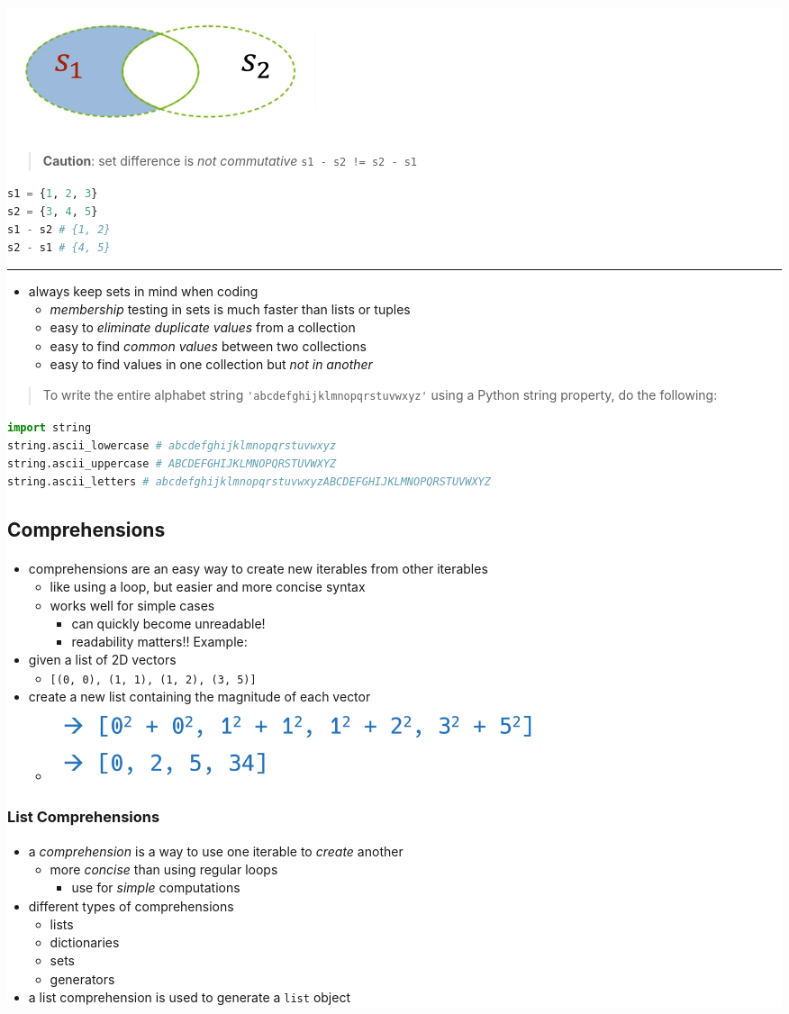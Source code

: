 ![set difference](../assets/Pasted%20image%2020250110130939.png)

> **Caution**: set difference is *not commutative* `s1 - s2 != s2 - s1`
```python
s1 = {1, 2, 3}
s2 = {3, 4, 5}
s1 - s2 # {1, 2}
s2 - s1 # {4, 5}
```
---
- always keep sets in mind when coding
	- *membership* testing in sets is much faster than lists or tuples
	- easy to *eliminate duplicate values* from a collection
	- easy to find *common values* between two collections
	- easy to find values in one collection but *not in another*

> To write the entire alphabet string `'abcdefghijklmnopqrstuvwxyz'` using a Python string property, do the following:
```python
import string
string.ascii_lowercase # abcdefghijklmnopqrstuvwxyz
string.ascii_uppercase # ABCDEFGHIJKLMNOPQRSTUVWXYZ
string.ascii_letters # abcdefghijklmnopqrstuvwxyzABCDEFGHIJKLMNOPQRSTUVWXYZ
```

## Comprehensions
- comprehensions are an easy way to create new iterables from other iterables
	- like using a loop, but easier and more concise syntax
	- works well for simple cases
		- can quickly become unreadable!
		- readability matters!!
Example:
- given a list of 2D vectors
	- `[(0, 0), (1, 1), (1, 2), (3, 5)]`
- create a new list containing the magnitude of each vector
	- ![magnitude of each vector in comprehensions](../assets/Pasted%20image%2020250113112235.png)

### List Comprehensions
- a *comprehension* is a way to use one iterable to *create* another
	- more *concise* than using regular loops
		- use for *simple* computations
- different types of comprehensions
	- lists
	- dictionaries
	- sets
	- generators
- a list comprehension is used to generate a `list` object
